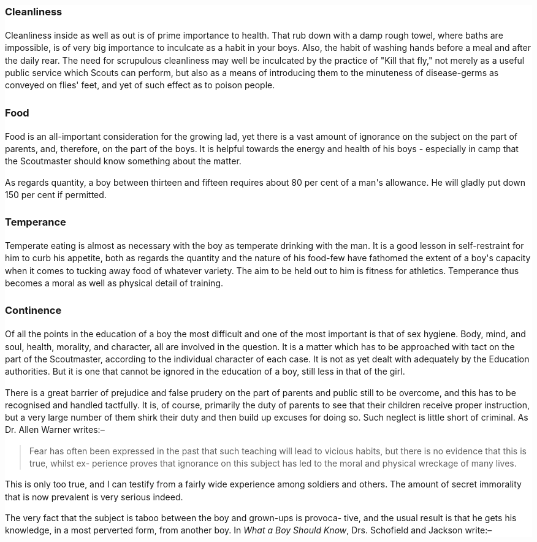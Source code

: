 ### Cleanliness

Cleanliness inside as well as out is of prime importance to health. That rub down with a damp rough towel, where baths are impossible, is of very big importance to inculcate as a habit in your boys. Also, the habit of washing hands before a meal and after the daily rear. The need for scrupulous cleanliness may well be inculcated by the practice of "Kill that fly," not merely as a useful public service which Scouts can perform, but also as a means of introducing them to the minuteness of disease-germs as conveyed on flies' feet, and yet of such effect as to poison people.

### Food

Food is an all-important consideration for the growing lad, yet there is a vast amount of ignorance on the subject on the part of parents, and, therefore, on the part of the boys. It is helpful towards the energy and health of his boys - especially in camp that the Scoutmaster should know something about the matter.

As regards quantity, a boy between thirteen and fifteen requires about 80 per cent of a man's allowance. He will gladly put down 150 per cent if permitted.

### Temperance

Temperate eating is almost as necessary with the boy as temperate drinking with the man. It is a good lesson in self-restraint for him to curb his appetite, both as regards the quantity and the nature of his food-few have fathomed the extent of a boy's capacity when it comes to tucking away food of whatever variety. The aim to be held out to him is fitness for athletics. Temperance thus becomes a moral as well as physical detail of training.

### Continence

Of all the points in the education of a boy the most difficult and one of the most important is that of sex hygiene. Body, mind, and soul, health, morality, and character, all are involved in the question. It is a matter which has to be approached with tact on the part of the Scoutmaster, according to the individual character of each case. It is not as yet dealt with adequately by the Education authorities. But it is one that cannot be ignored in the education of a boy, still less in that of the girl.

![Make your boys realize that it is manly to be clean. Keep them busy with healthy activities - that's your best means for helping them to kick out smutty thoughts and unclean habits.](images/kick_thoughts.md)

There is a great barrier of prejudice and false prudery on the part of parents and public still to be overcome, and this has to be recognised and handled tactfully. It is, of course, primarily the duty of parents to see that their children receive proper instruction, but a very large number of them shirk their duty and then build up excuses for doing so. Such neglect is little short of criminal. As Dr. Allen Warner writes:–

> Fear has often been expressed in the past that such teaching will lead to vicious habits, but there is no evidence that this is true, whilst ex- perience proves that ignorance on this subject has led to the moral and physical wreckage of many lives.

This is only too true, and I can testify from a fairly wide experience among soldiers and others. The amount of secret immorality that is now prevalent is very serious indeed.

The very fact that the subject is taboo between the boy and grown-ups is provoca- tive, and the usual result is that he gets his knowledge, in a most perverted form, from another boy. In *What a Boy Should Know*, Drs. Schofield and Jackson write:–
